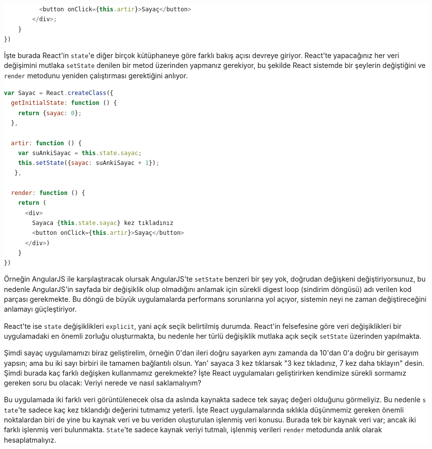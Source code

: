 ```js
          <button onClick={this.artir}>Sayaç</button>
        </div>;
    }
})
```

İşte burada React'in `state`'e diğer birçok kütüphaneye göre farklı bakış açısı
devreye giriyor. React'te yapacağınız her veri değişimini mutlaka `setState`
denilen bir metod üzerinden yapmanız gerekiyor, bu şekilde React sistemde bir
şeylerin değiştiğini ve `render` metodunu yeniden çalıştırması gerektiğini
anlıyor.

```js
var Sayac = React.createClass({
  getInitialState: function () {
    return {sayac: 0};
  },

  artir: function () {
    var suAnkiSayac = this.state.sayac;
    this.setState({sayac: suAnkiSayac + 1});
   },

  render: function () {
    return (
      <div>
        Sayaca {this.state.sayac} kez tıkladınız
        <button onClick={this.artir}>Sayaç</button>
      </div>)
    }
})
```

Örneğin AngularJS ile karşılaştıracak olursak AngularJS'te `setState` benzeri
bir şey yok, doğrudan değişkeni değiştiriyorsunuz, bu nedenle AngularJS'in
sayfada bir değişiklik olup olmadığını anlamak için sürekli digest loop
(sindirim döngüsü) adı verilen kod parçası gerekmekte. Bu döngü de büyük
uygulamalarda performans sorunlarına yol açıyor, sistemin neyi ne zaman
değiştireceğini anlamayı güçleştiriyor.

React'te ise `state` değişiklikleri `explicit`, yani açık seçik belirtilmiş
durumda. React'in felsefesine göre veri değişiklikleri bir uygulamadaki en
önemli zorluğu oluşturmakta, bu nedenle her türlü değişiklik mutlaka açık seçik
`setState` üzerinden yapılmakta.

Şimdi sayaç uygulamamızı biraz geliştirelim, örneğin 0'dan ileri doğru sayarken
aynı zamanda da 10'dan 0'a doğru bir gerisayım yapsın; ama bu iki sayı birbiri
ile tamamen bağlantılı olsun. Yan' sayaca 3 kez tıklarsak "3 kez tıkladınız, 7
kez daha tıklayın" desin. Şimdi burada kaç farklı değişken kullanmamız
gerekmekte? İşte React uygulamaları geliştirirken kendimize sürekli sormamız
gereken soru bu olacak: Veriyi nerede ve nasıl saklamalıyım?

Bu uygulamada iki farklı veri görüntülenecek olsa da aslında kaynakta sadece tek
sayaç değeri olduğunu görmeliyiz. Bu nedenle `state`'te sadece kaç kez
tıklandığı değerini tutmamız yeterli. İşte React uygulamalarında sıklıkla
düşünmemiz gereken önemli noktalardan biri de yine bu kaynak veri ve bu veriden
oluşturulan işlenmiş veri konusu. Burada tek bir kaynak veri var; ancak iki
farklı işlenmiş veri bulunmakta. `State`'te sadece kaynak veriyi tutmalı,
işlenmiş verileri `render` metodunda anlık olarak hesaplatmalıyız.

